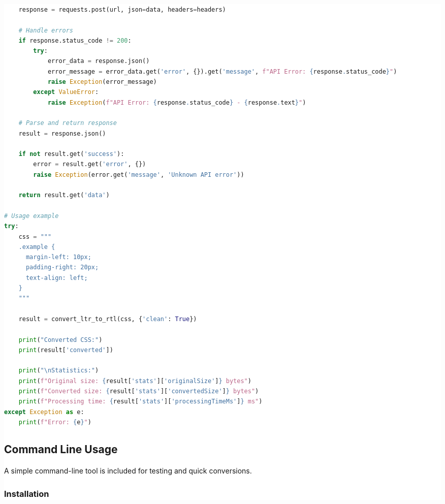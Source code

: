 ```python
    response = requests.post(url, json=data, headers=headers)
    
    # Handle errors
    if response.status_code != 200:
        try:
            error_data = response.json()
            error_message = error_data.get('error', {}).get('message', f"API Error: {response.status_code}")
            raise Exception(error_message)
        except ValueError:
            raise Exception(f"API Error: {response.status_code} - {response.text}")
    
    # Parse and return response
    result = response.json()
    
    if not result.get('success'):
        error = result.get('error', {})
        raise Exception(error.get('message', 'Unknown API error'))
    
    return result.get('data')

# Usage example
try:
    css = """
    .example {
      margin-left: 10px;
      padding-right: 20px;
      text-align: left;
    }
    """
    
    result = convert_ltr_to_rtl(css, {'clean': True})
    
    print("Converted CSS:")
    print(result['converted'])
    
    print("\nStatistics:")
    print(f"Original size: {result['stats']['originalSize']} bytes")
    print(f"Converted size: {result['stats']['convertedSize']} bytes")
    print(f"Processing time: {result['stats']['processingTimeMs']} ms")
except Exception as e:
    print(f"Error: {e}")
```

## Command Line Usage

A simple command-line tool is included for testing and quick conversions.

### Installation
